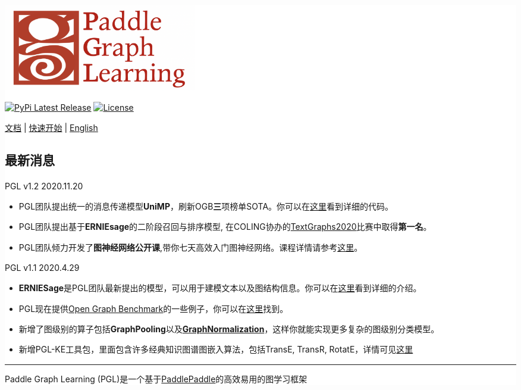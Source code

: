 <img src="./docs/source/_static/logo.png" alt="The logo of Paddle Graph Learning (PGL)" width="320">

[![PyPi Latest Release](https://img.shields.io/pypi/v/pgl.svg)](https://pypi.org/project/pgl/)
[![License](https://img.shields.io/badge/License-Apache%202.0-blue.svg)](./LICENSE)

[文档](https://pgl.readthedocs.io/en/latest/) | [快速开始](https://pgl.readthedocs.io/en/latest/quick_start/instruction.html) | [English](./README.md)

## 最新消息

PGL v1.2 2020.11.20

- PGL团队提出统一的消息传递模型**UniMP**，刷新OGB**三**项榜单SOTA。你可以在[这里](./ogb_examples/nodeproppred/unimp)看到详细的代码。

- PGL团队提出基于**ERNIEsage**的二阶段召回与排序模型, 在COLING协办的[TextGraphs2020](https://competitions.codalab.org/competitions/23615)比赛中取得**第一名**。

- PGL团队倾力开发了**图神经网络公开课**,带你七天高效入门图神经网络。课程详情请参考[这里](https://aistudio.baidu.com/aistudio/course/introduce/1956)。

PGL v1.1 2020.4.29

- **ERNIESage**是PGL团队最新提出的模型，可以用于建模文本以及图结构信息。你可以在[这里](./examples/erniesage)看到详细的介绍。

- PGL现在提供[Open Graph Benchmark](https://github.com/snap-stanford/ogb)的一些例子，你可以在[这里](./ogb_examples)找到。

- 新增了图级别的算子包括**GraphPooling**以及[**GraphNormalization**](https://arxiv.org/abs/2003.00982)，这样你就能实现更多复杂的图级别分类模型。

- 新增PGL-KE工具包，里面包含许多经典知识图谱图嵌入算法，包括TransE, TransR, RotatE，详情可见[这里](./examples/pgl-ke)

------

Paddle Graph Learning (PGL)是一个基于[PaddlePaddle](https://github.com/PaddlePaddle/Paddle)的高效易用的图学习框架

